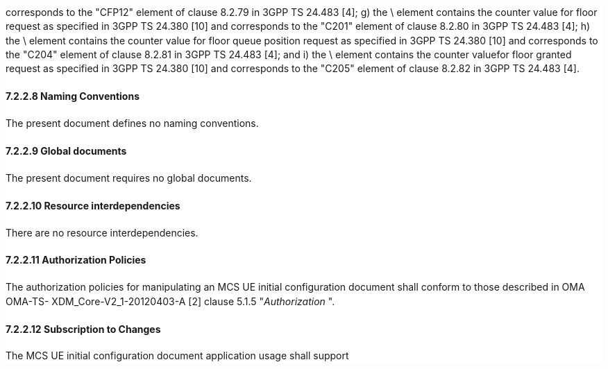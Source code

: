 corresponds to the \"CFP12\" element of clause 8.2.79 in 3GPP TS 24.483 [4];
g) the \ element contains the counter value for floor request as
specified in 3GPP TS 24.380 [10] and corresponds to the \"C201\" element of
clause 8.2.80 in 3GPP TS 24.483 [4];
h) the \ element contains the counter value for floor queue position
request as specified in 3GPP TS 24.380 [10] and corresponds to the \"C204\"
element of clause 8.2.81 in 3GPP TS 24.483 [4]; and
i) the \ element contains the counter valuefor floor granted request as
specified in 3GPP TS 24.380 [10] and corresponds to the \"C205\" element of
clause 8.2.82 in 3GPP TS 24.483 [4].
#### 7.2.2.8 Naming Conventions
The present document defines no naming conventions.
#### 7.2.2.9 Global documents
The present document requires no global documents.
#### 7.2.2.10 Resource interdependencies
There are no resource interdependencies.
#### 7.2.2.11 Authorization Policies
The authorization policies for manipulating an MCS UE initial configuration
document shall conform to those described in OMA OMA-TS-
XDM_Core-V2_1-20120403-A [2] clause 5.1.5 \"_Authorization_ \".
#### 7.2.2.12 Subscription to Changes
The MCS UE initial configuration document application usage shall support
